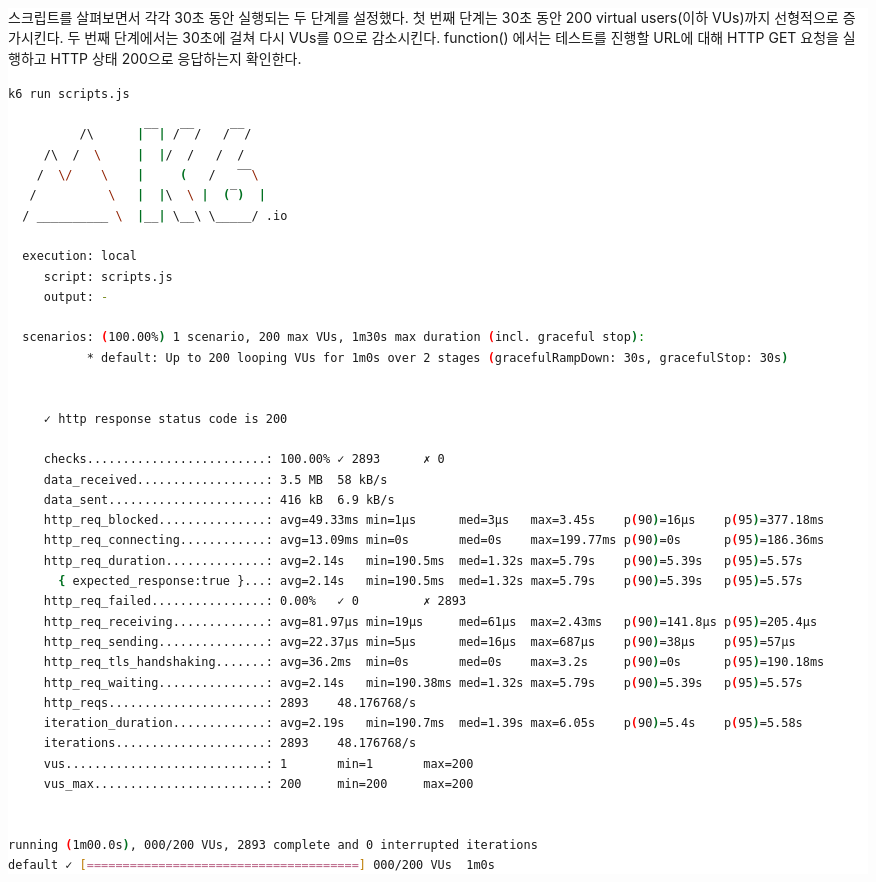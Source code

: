 스크립트를 살펴보면서 각각 30초 동안 실행되는 두 단계를 설정했다. 첫 번째 단계는 30초 동안 200 virtual users(이하 VUs)까지 선형적으로 증가시킨다. 두 번째 단계에서는 30초에 걸쳐 다시 VUs를 0으로 감소시킨다. function() 에서는 테스트를 진행할 URL에 대해 HTTP GET 요청을 실행하고 HTTP 상태 200으로 응답하는지 확인한다.

```sh
k6 run scripts.js

          /\      |‾‾| /‾‾/   /‾‾/
     /\  /  \     |  |/  /   /  /
    /  \/    \    |     (   /   ‾‾\
   /          \   |  |\  \ |  (‾)  |
  / __________ \  |__| \__\ \_____/ .io

  execution: local
     script: scripts.js
     output: -

  scenarios: (100.00%) 1 scenario, 200 max VUs, 1m30s max duration (incl. graceful stop):
           * default: Up to 200 looping VUs for 1m0s over 2 stages (gracefulRampDown: 30s, gracefulStop: 30s)


     ✓ http response status code is 200

     checks.........................: 100.00% ✓ 2893      ✗ 0
     data_received..................: 3.5 MB  58 kB/s
     data_sent......................: 416 kB  6.9 kB/s
     http_req_blocked...............: avg=49.33ms min=1µs      med=3µs   max=3.45s    p(90)=16µs    p(95)=377.18ms
     http_req_connecting............: avg=13.09ms min=0s       med=0s    max=199.77ms p(90)=0s      p(95)=186.36ms
     http_req_duration..............: avg=2.14s   min=190.5ms  med=1.32s max=5.79s    p(90)=5.39s   p(95)=5.57s
       { expected_response:true }...: avg=2.14s   min=190.5ms  med=1.32s max=5.79s    p(90)=5.39s   p(95)=5.57s
     http_req_failed................: 0.00%   ✓ 0         ✗ 2893
     http_req_receiving.............: avg=81.97µs min=19µs     med=61µs  max=2.43ms   p(90)=141.8µs p(95)=205.4µs
     http_req_sending...............: avg=22.37µs min=5µs      med=16µs  max=687µs    p(90)=38µs    p(95)=57µs
     http_req_tls_handshaking.......: avg=36.2ms  min=0s       med=0s    max=3.2s     p(90)=0s      p(95)=190.18ms
     http_req_waiting...............: avg=2.14s   min=190.38ms med=1.32s max=5.79s    p(90)=5.39s   p(95)=5.57s
     http_reqs......................: 2893    48.176768/s
     iteration_duration.............: avg=2.19s   min=190.7ms  med=1.39s max=6.05s    p(90)=5.4s    p(95)=5.58s
     iterations.....................: 2893    48.176768/s
     vus............................: 1       min=1       max=200
     vus_max........................: 200     min=200     max=200


running (1m00.0s), 000/200 VUs, 2893 complete and 0 interrupted iterations
default ✓ [======================================] 000/200 VUs  1m0s
```
